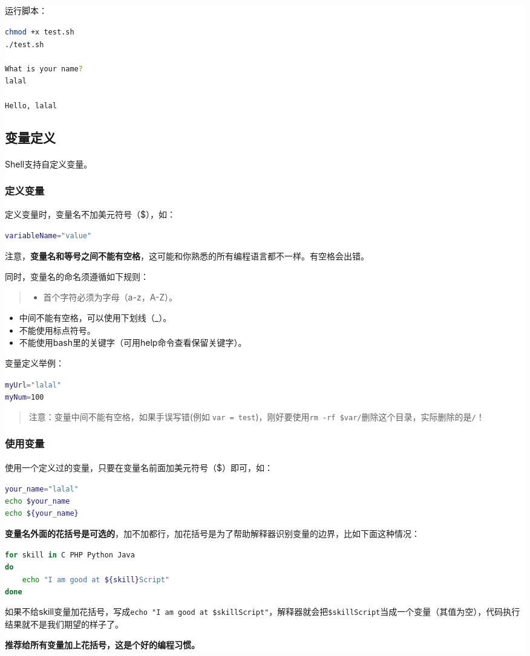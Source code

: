 运行脚本：
```bash
chmod +x test.sh
./test.sh

What is your name?
lalal

Hello, lalal
```


## 变量定义
Shell支持自定义变量。
### 定义变量
定义变量时，变量名不加美元符号（$），如：
```bash
variableName="value"
```
注意，**变量名和等号之间不能有空格**，这可能和你熟悉的所有编程语言都不一样。有空格会出错。

同时，变量名的命名须遵循如下规则：
>* 首个字符必须为字母（a-z，A-Z）。
* 中间不能有空格，可以使用下划线（_）。
* 不能使用标点符号。
* 不能使用bash里的关键字（可用help命令查看保留关键字）。

变量定义举例：
```bash
myUrl="lalal"
myNum=100
```

> 注意：变量中间不能有空格，如果手误写错(例如 `var = test`)，刚好要使用`rm -rf $var/`删除这个目录，实际删除的是`/`！

### 使用变量

使用一个定义过的变量，只要在变量名前面加美元符号（$）即可，如：
```bash
your_name="lalal"
echo $your_name
echo ${your_name}
```
**变量名外面的花括号是可选的**，加不加都行，加花括号是为了帮助解释器识别变量的边界，比如下面这种情况：
```bash
for skill in C PHP Python Java 
do
    echo "I am good at ${skill}Script"
done
```
如果不给skill变量加花括号，写成`echo "I am good at $skillScript"`，解释器就会把`$skillScript`当成一个变量（其值为空），代码执行结果就不是我们期望的样子了。

**推荐给所有变量加上花括号，这是个好的编程习惯。**

